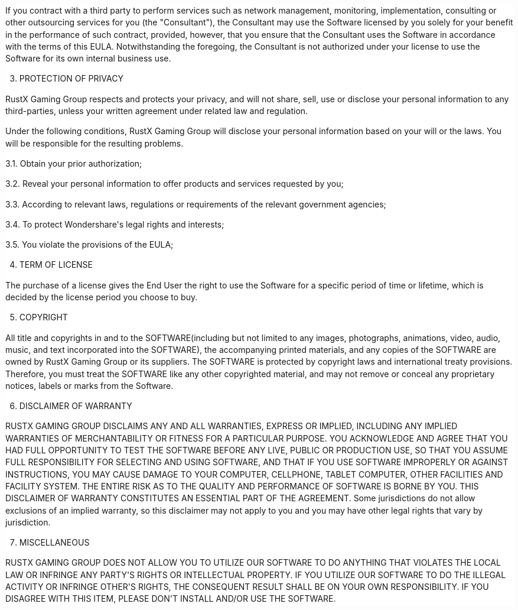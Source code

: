 If you contract with a third party to perform services such as network management, monitoring, implementation, consulting or other outsourcing services for you (the "Consultant"), the Consultant may use the Software licensed by you solely for your benefit in the performance of such contract, provided, however, that you ensure that the Consultant uses the Software in accordance with the terms of this EULA. Notwithstanding the foregoing, the Consultant is not authorized under your license to use the Software for its own internal business use.

3. PROTECTION OF PRIVACY

RustX Gaming Group respects and protects your privacy, and will not share, sell, use or disclose your personal information to any third-parties, unless your written agreement under related law and regulation.

Under the following conditions, RustX Gaming Group will disclose your personal information based on your will or the laws. You will be responsible for the resulting problems.

3.1. Obtain your prior authorization;

3.2. Reveal your personal information to offer products and services requested by you;

3.3. According to relevant laws, regulations or requirements of the relevant government agencies;

3.4. To protect Wondershare's legal rights and interests;

3.5. You violate the provisions of the EULA;

4. TERM OF LICENSE

The purchase of a license gives the End User the right to use the Software for a specific period of time or lifetime, which is decided by the license period you choose to buy.

5. COPYRIGHT

All title and copyrights in and to the SOFTWARE(including but not limited to any images, photographs, animations, video, audio, music, and text incorporated into the SOFTWARE), the accompanying printed materials, and any copies of the SOFTWARE are owned by RustX Gaming Group or its suppliers. The SOFTWARE is protected by copyright laws and international treaty provisions. Therefore, you must treat the SOFTWARE like any other copyrighted material, and may not remove or conceal any proprietary notices, labels or marks from the Software.

6. DISCLAIMER OF WARRANTY

RUSTX GAMING GROUP DISCLAIMS ANY AND ALL WARRANTIES, EXPRESS OR IMPLIED, INCLUDING ANY IMPLIED WARRANTIES OF MERCHANTABILITY OR FITNESS FOR A PARTICULAR PURPOSE. YOU ACKNOWLEDGE AND AGREE THAT YOU HAD FULL OPPORTUNITY TO TEST THE SOFTWARE BEFORE ANY LIVE, PUBLIC OR PRODUCTION USE, SO THAT YOU ASSUME FULL RESPONSIBILITY FOR SELECTING AND USING SOFTWARE, AND THAT IF YOU USE SOFTWARE IMPROPERLY OR AGAINST INSTRUCTIONS, YOU MAY CAUSE DAMAGE TO YOUR COMPUTER, CELLPHONE, TABLET COMPUTER, OTHER FACILITIES AND FACILITY SYSTEM. THE ENTIRE RISK AS TO THE QUALITY AND PERFORMANCE OF SOFTWARE IS BORNE BY YOU. THIS DISCLAIMER OF WARRANTY CONSTITUTES AN ESSENTIAL PART OF THE AGREEMENT. Some jurisdictions do not allow exclusions of an implied warranty, so this disclaimer may not apply to you and you may have other legal rights that vary by jurisdiction.

7. MISCELLANEOUS

RUSTX GAMING GROUP DOES NOT ALLOW YOU TO UTILIZE OUR SOFTWARE TO DO ANYTHING THAT VIOLATES THE LOCAL LAW OR INFRINGE ANY PARTY'S RIGHTS OR INTELLECTUAL PROPERTY. IF YOU UTILIZE OUR SOFTWARE TO DO THE ILLEGAL ACTIVITY OR INFRINGE OTHER'S RIGHTS, THE CONSEQUENT RESULT SHALL BE ON YOUR OWN RESPONSIBILITY. IF YOU DISAGREE WITH THIS ITEM, PLEASE DON'T INSTALL AND/OR USE THE SOFTWARE.
